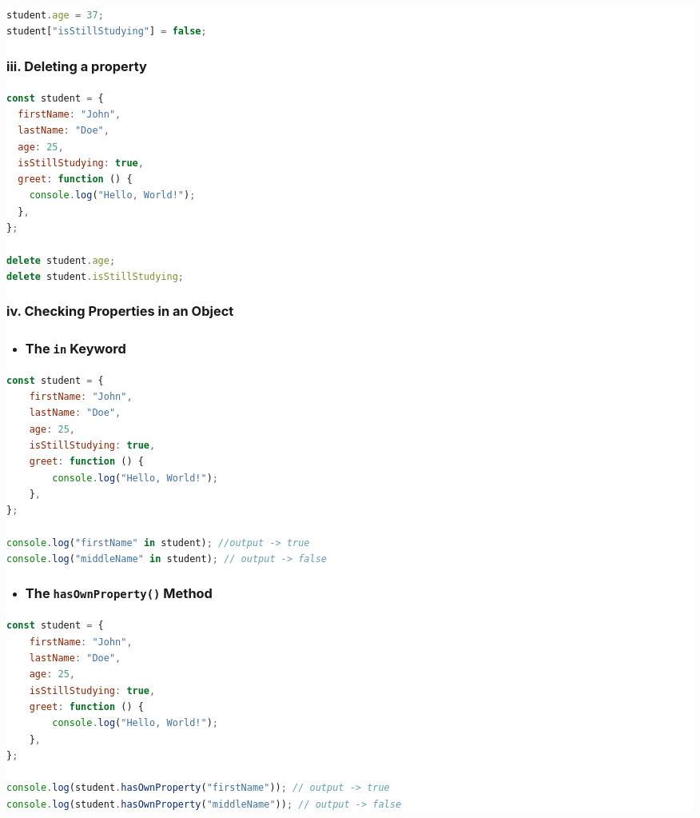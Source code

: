 ```js
student.age = 37;
student["isStillStudying"] = false;
```
### iii. Deleting a property
```js
const student = {
  firstName: "John",
  lastName: "Doe",
  age: 25,
  isStillStudying: true,
  greet: function () {
    console.log("Hello, World!");
  },
};

delete student.age;
delete student.isStillStudying;
``` 
### iv. Checking Properties in an Object

- ### The `in` Keyword
```js
const student = {
    firstName: "John",
    lastName: "Doe",
    age: 25,
    isStillStudying: true,
    greet: function () {
        console.log("Hello, World!");
    },
};

console.log("firstName" in student); //output -> true
console.log("middleName" in student); // output -> false
```

- ### The `hasOwnProperty()` Method
```js
const student = {
    firstName: "John",
    lastName: "Doe",
    age: 25,
    isStillStudying: true,
    greet: function () {
        console.log("Hello, World!");
    },
};

console.log(student.hasOwnProperty("firstName")); // output -> true
console.log(student.hasOwnProperty("middleName")); // output -> false
```
